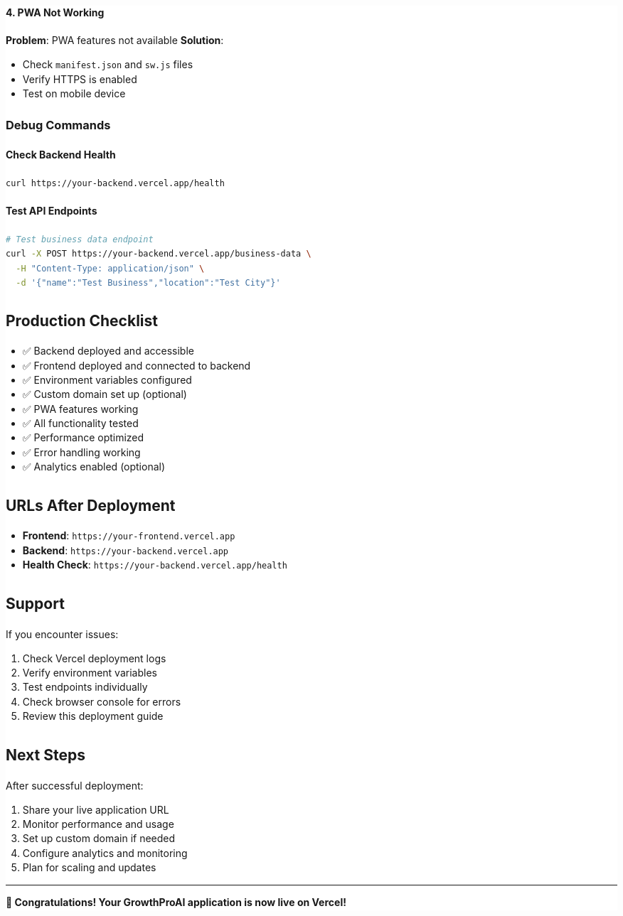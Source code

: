 #### 4. PWA Not Working
**Problem**: PWA features not available
**Solution**:
- Check `manifest.json` and `sw.js` files
- Verify HTTPS is enabled
- Test on mobile device

### Debug Commands

#### Check Backend Health
```bash
curl https://your-backend.vercel.app/health
```

#### Test API Endpoints
```bash
# Test business data endpoint
curl -X POST https://your-backend.vercel.app/business-data \
  -H "Content-Type: application/json" \
  -d '{"name":"Test Business","location":"Test City"}'
```

## Production Checklist

- ✅ Backend deployed and accessible
- ✅ Frontend deployed and connected to backend
- ✅ Environment variables configured
- ✅ Custom domain set up (optional)
- ✅ PWA features working
- ✅ All functionality tested
- ✅ Performance optimized
- ✅ Error handling working
- ✅ Analytics enabled (optional)

## URLs After Deployment

- **Frontend**: `https://your-frontend.vercel.app`
- **Backend**: `https://your-backend.vercel.app`
- **Health Check**: `https://your-backend.vercel.app/health`

## Support

If you encounter issues:
1. Check Vercel deployment logs
2. Verify environment variables
3. Test endpoints individually
4. Check browser console for errors
5. Review this deployment guide

## Next Steps

After successful deployment:
1. Share your live application URL
2. Monitor performance and usage
3. Set up custom domain if needed
4. Configure analytics and monitoring
5. Plan for scaling and updates

---

**🎉 Congratulations! Your GrowthProAI application is now live on Vercel!** 